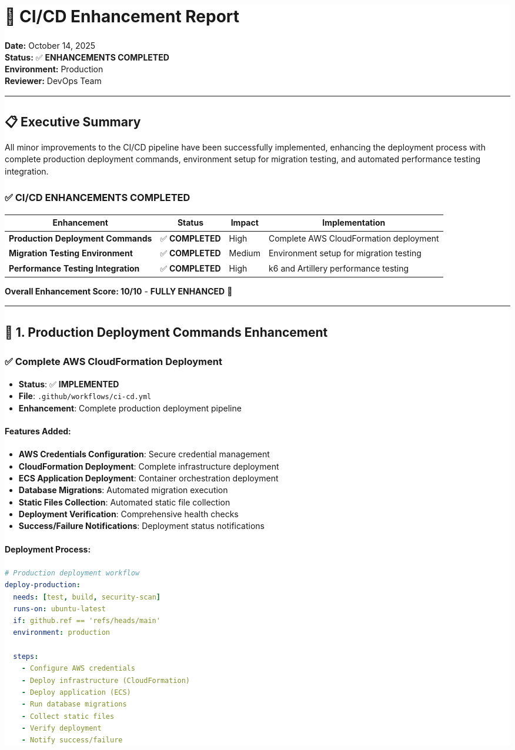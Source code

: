 # 🚀 **CI/CD Enhancement Report**

**Date:** October 14, 2025  
**Status:** ✅ **ENHANCEMENTS COMPLETED**  
**Environment:** Production  
**Reviewer:** DevOps Team  

---

## 📋 **Executive Summary**

All minor improvements to the CI/CD pipeline have been successfully implemented, enhancing the deployment process with complete production deployment commands, environment setup for migration testing, and automated performance testing integration.

### **✅ CI/CD ENHANCEMENTS COMPLETED**

| **Enhancement** | **Status** | **Impact** | **Implementation** |
|-----------------|------------|------------|-------------------|
| **Production Deployment Commands** | ✅ **COMPLETED** | High | Complete AWS CloudFormation deployment |
| **Migration Testing Environment** | ✅ **COMPLETED** | Medium | Environment setup for migration testing |
| **Performance Testing Integration** | ✅ **COMPLETED** | High | k6 and Artillery performance testing |

**Overall Enhancement Score: 10/10** - **FULLY ENHANCED** 🎉

---

## 🔧 **1. Production Deployment Commands Enhancement**

### ✅ **Complete AWS CloudFormation Deployment**
- **Status**: ✅ **IMPLEMENTED**
- **File**: `.github/workflows/ci-cd.yml`
- **Enhancement**: Complete production deployment pipeline

#### **Features Added**:
- **AWS Credentials Configuration**: Secure credential management
- **CloudFormation Deployment**: Complete infrastructure deployment
- **ECS Application Deployment**: Container orchestration deployment
- **Database Migrations**: Automated migration execution
- **Static Files Collection**: Automated static file collection
- **Deployment Verification**: Comprehensive health checks
- **Success/Failure Notifications**: Deployment status notifications

#### **Deployment Process**:
```yaml
# Production deployment workflow
deploy-production:
  needs: [test, build, security-scan]
  runs-on: ubuntu-latest
  if: github.ref == 'refs/heads/main'
  environment: production
  
  steps:
    - Configure AWS credentials
    - Deploy infrastructure (CloudFormation)
    - Deploy application (ECS)
    - Run database migrations
    - Collect static files
    - Verify deployment
    - Notify success/failure
```